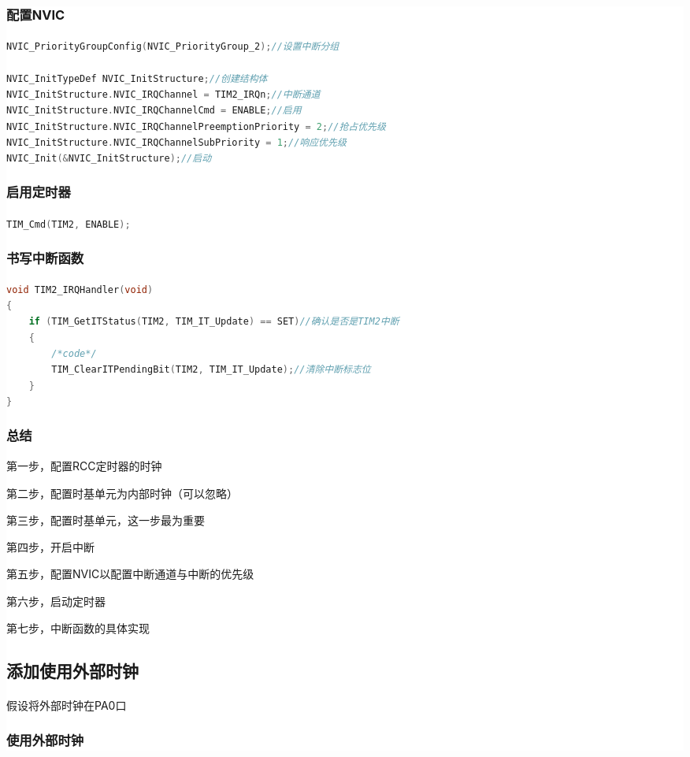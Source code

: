 ### 配置NVIC

```c
NVIC_PriorityGroupConfig(NVIC_PriorityGroup_2);//设置中断分组

NVIC_InitTypeDef NVIC_InitStructure;//创建结构体
NVIC_InitStructure.NVIC_IRQChannel = TIM2_IRQn;//中断通道
NVIC_InitStructure.NVIC_IRQChannelCmd = ENABLE;//启用
NVIC_InitStructure.NVIC_IRQChannelPreemptionPriority = 2;//抢占优先级
NVIC_InitStructure.NVIC_IRQChannelSubPriority = 1;//响应优先级
NVIC_Init(&NVIC_InitStructure);//启动
```

### 启用定时器

```c
TIM_Cmd(TIM2, ENABLE);
```

### 书写中断函数

```c
void TIM2_IRQHandler(void)
{
	if (TIM_GetITStatus(TIM2, TIM_IT_Update) == SET)//确认是否是TIM2中断
	{
        /*code*/
		TIM_ClearITPendingBit(TIM2, TIM_IT_Update);//清除中断标志位
	}
}
```

### 总结

第一步，配置RCC定时器的时钟

第二步，配置时基单元为内部时钟（可以忽略）

第三步，配置时基单元，这一步最为重要

第四步，开启中断

第五步，配置NVIC以配置中断通道与中断的优先级

第六步，启动定时器

第七步，中断函数的具体实现



## 添加使用外部时钟

假设将外部时钟在PA0口

### 使用外部时钟
